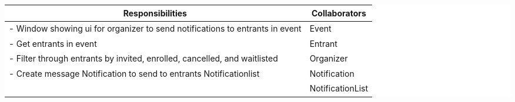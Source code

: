 | **Responsibilities**                                                                 | **Collaborators**  |
|--------------------------------------------------------------------------------------|-------------------|
| - Window showing ui for organizer to send notifications to entrants in event   | Event      |
| - Get entrants in event                                                           | Entrant     |
| - Filter through entrants by invited, enrolled, cancelled, and waitlisted      | Organizer      |
| - Create message Notification to send to entrants Notificationlist     | Notification      |
|                                                                        | NotificationList      |